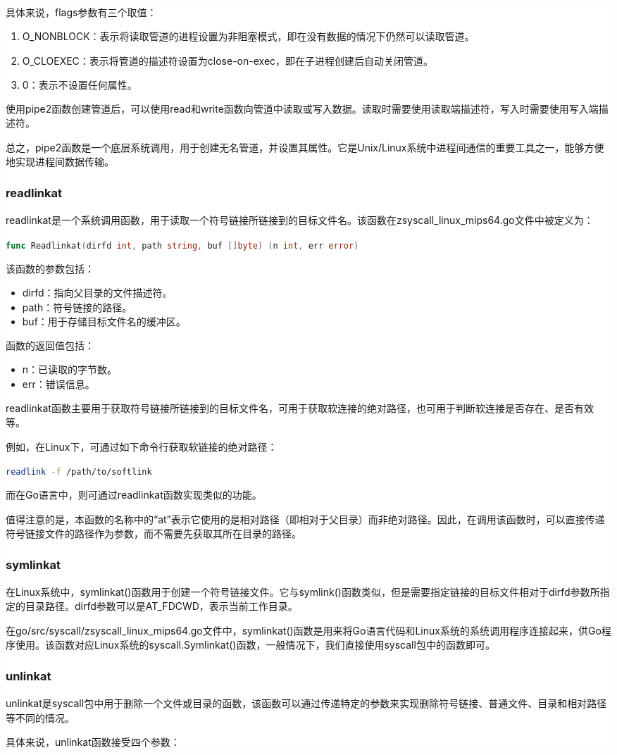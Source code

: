 具体来说，flags参数有三个取值：

1. O_NONBLOCK：表示将读取管道的进程设置为非阻塞模式，即在没有数据的情况下仍然可以读取管道。

2. O_CLOEXEC：表示将管道的描述符设置为close-on-exec，即在子进程创建后自动关闭管道。

3. 0：表示不设置任何属性。

使用pipe2函数创建管道后，可以使用read和write函数向管道中读取或写入数据。读取时需要使用读取端描述符，写入时需要使用写入端描述符。

总之，pipe2函数是一个底层系统调用，用于创建无名管道，并设置其属性。它是Unix/Linux系统中进程间通信的重要工具之一，能够方便地实现进程间数据传输。



### readlinkat

readlinkat是一个系统调用函数，用于读取一个符号链接所链接到的目标文件名。该函数在zsyscall_linux_mips64.go文件中被定义为：

```go
func Readlinkat(dirfd int, path string, buf []byte) (n int, err error)
```

该函数的参数包括：

- dirfd：指向父目录的文件描述符。
- path：符号链接的路径。
- buf：用于存储目标文件名的缓冲区。

函数的返回值包括：

- n：已读取的字节数。
- err：错误信息。

readlinkat函数主要用于获取符号链接所链接到的目标文件名，可用于获取软连接的绝对路径，也可用于判断软连接是否存在、是否有效等。

例如，在Linux下，可通过如下命令行获取软链接的绝对路径：

```sh
readlink -f /path/to/softlink
```

而在Go语言中，则可通过readlinkat函数实现类似的功能。

值得注意的是，本函数的名称中的“at”表示它使用的是相对路径（即相对于父目录）而非绝对路径。因此，在调用该函数时，可以直接传递符号链接文件的路径作为参数，而不需要先获取其所在目录的路径。



### symlinkat

在Linux系统中，symlinkat()函数用于创建一个符号链接文件。它与symlink()函数类似，但是需要指定链接的目标文件相对于dirfd参数所指定的目录路径。dirfd参数可以是AT_FDCWD，表示当前工作目录。

在go/src/syscall/zsyscall_linux_mips64.go文件中，symlinkat()函数是用来将Go语言代码和Linux系统的系统调用程序连接起来，供Go程序使用。该函数对应Linux系统的syscall.Symlinkat()函数，一般情况下，我们直接使用syscall包中的函数即可。



### unlinkat

unlinkat是syscall包中用于删除一个文件或目录的函数，该函数可以通过传递特定的参数来实现删除符号链接、普通文件、目录和相对路径等不同的情况。

具体来说，unlinkat函数接受四个参数：
